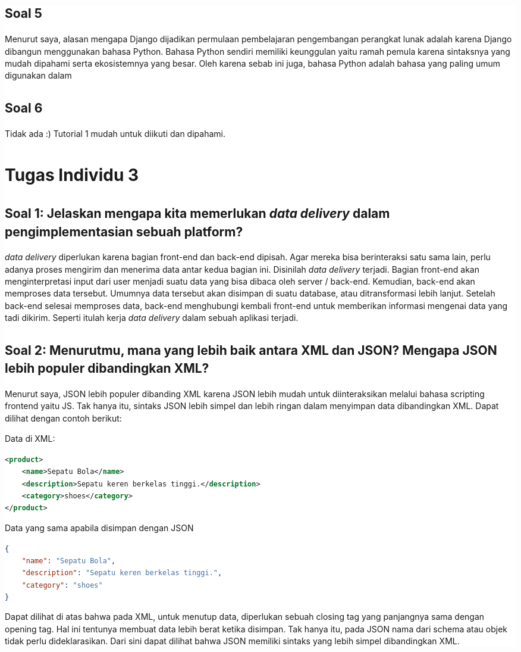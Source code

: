 ## Soal 5
Menurut saya, alasan mengapa Django dijadikan permulaan pembelajaran pengembangan perangkat lunak adalah karena Django dibangun menggunakan bahasa Python. Bahasa Python sendiri memiliki keunggulan yaitu ramah pemula karena sintaksnya yang mudah dipahami serta ekosistemnya yang besar. Oleh karena sebab ini juga, bahasa Python adalah bahasa yang paling umum digunakan dalam  


## Soal 6
Tidak ada :)
Tutorial 1 mudah untuk diikuti dan dipahami.

# Tugas Individu 3

## Soal 1: Jelaskan mengapa kita memerlukan _data delivery_ dalam pengimplementasian sebuah platform?
_data delivery_ diperlukan karena bagian front-end dan back-end dipisah. Agar mereka bisa berinteraksi satu sama lain, perlu adanya proses mengirim dan menerima data antar kedua bagian ini. Disinilah _data delivery_ terjadi. Bagian front-end akan menginterpretasi input dari user menjadi suatu data yang bisa dibaca oleh server / back-end. Kemudian, back-end akan memproses data tersebut. Umumnya data tersebut akan disimpan di suatu database, atau ditransformasi lebih lanjut. Setelah back-end selesai memproses data, back-end menghubungi kembali front-end untuk memberikan informasi mengenai data yang tadi dikirim. Seperti itulah kerja _data delivery_ dalam sebuah aplikasi terjadi.

## Soal 2: Menurutmu, mana yang lebih baik antara XML dan JSON? Mengapa JSON lebih populer dibandingkan XML?
Menurut saya, JSON lebih populer dibanding XML karena JSON lebih mudah untuk diinteraksikan melalui bahasa scripting frontend yaitu JS. Tak hanya itu, sintaks JSON lebih simpel dan lebih ringan dalam menyimpan data dibandingkan XML. Dapat dilihat dengan contoh berikut:

Data di XML:
```xml
<product>
    <name>Sepatu Bola</name>
    <description>Sepatu keren berkelas tinggi.</description>
    <category>shoes</category>
</product>
```

Data yang sama apabila disimpan dengan JSON
```json
{
    "name": "Sepatu Bola",
    "description": "Sepatu keren berkelas tinggi.",
    "category": "shoes"
}
```

Dapat dilihat di atas bahwa pada XML, untuk menutup data, diperlukan sebuah closing tag yang panjangnya sama dengan opening tag. Hal ini tentunya membuat data lebih berat ketika disimpan. Tak hanya itu, pada JSON nama dari schema atau objek tidak perlu dideklarasikan. Dari sini dapat dilihat bahwa JSON memiliki sintaks yang lebih simpel dibandingkan XML.
